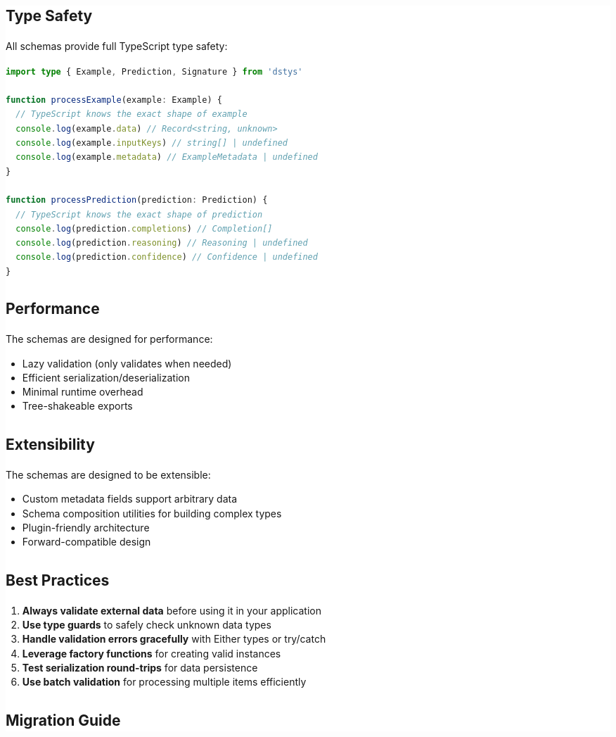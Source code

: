 ## Type Safety

All schemas provide full TypeScript type safety:

```typescript
import type { Example, Prediction, Signature } from 'dstys'

function processExample(example: Example) {
  // TypeScript knows the exact shape of example
  console.log(example.data) // Record<string, unknown>
  console.log(example.inputKeys) // string[] | undefined
  console.log(example.metadata) // ExampleMetadata | undefined
}

function processPrediction(prediction: Prediction) {
  // TypeScript knows the exact shape of prediction
  console.log(prediction.completions) // Completion[]
  console.log(prediction.reasoning) // Reasoning | undefined
  console.log(prediction.confidence) // Confidence | undefined
}
```

## Performance

The schemas are designed for performance:

- Lazy validation (only validates when needed)
- Efficient serialization/deserialization
- Minimal runtime overhead
- Tree-shakeable exports

## Extensibility

The schemas are designed to be extensible:

- Custom metadata fields support arbitrary data
- Schema composition utilities for building complex types
- Plugin-friendly architecture
- Forward-compatible design

## Best Practices

1. **Always validate external data** before using it in your application
2. **Use type guards** to safely check unknown data types
3. **Handle validation errors gracefully** with Either types or try/catch
4. **Leverage factory functions** for creating valid instances
5. **Test serialization round-trips** for data persistence
6. **Use batch validation** for processing multiple items efficiently

## Migration Guide

